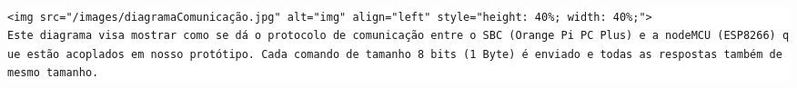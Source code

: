 	<img src="/images/diagramaComunicação.jpg" alt="img" align="left" style="height: 40%; width: 40%;">
	Este diagrama visa mostrar como se dá o protocolo de comunicação entre o SBC (Orange Pi PC Plus) e a nodeMCU (ESP8266) que estão acoplados em nosso protótipo. Cada comando de tamanho 8 bits (1 Byte) é enviado e todas as respostas também de mesmo tamanho.
</p>
